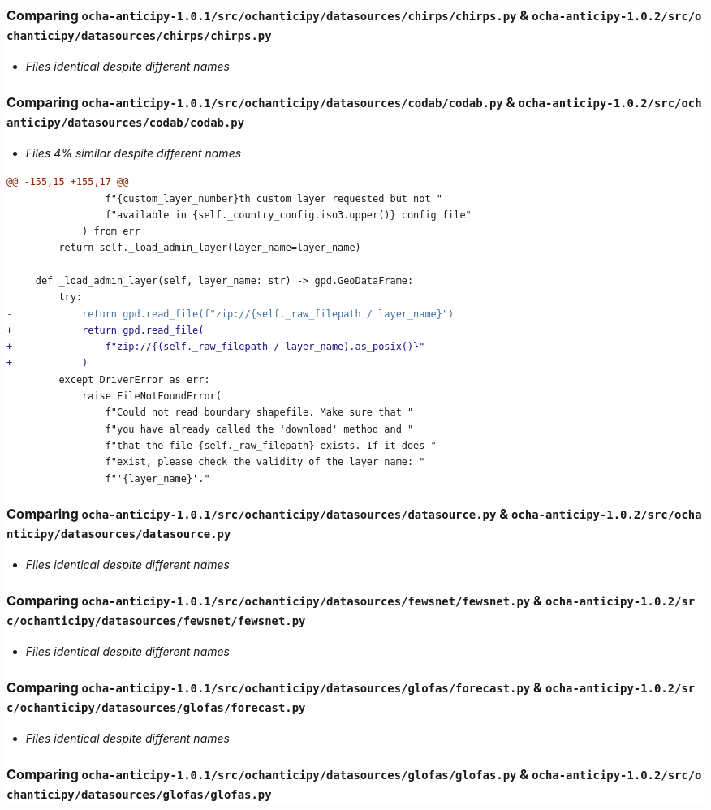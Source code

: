 ### Comparing `ocha-anticipy-1.0.1/src/ochanticipy/datasources/chirps/chirps.py` & `ocha-anticipy-1.0.2/src/ochanticipy/datasources/chirps/chirps.py`

 * *Files identical despite different names*

### Comparing `ocha-anticipy-1.0.1/src/ochanticipy/datasources/codab/codab.py` & `ocha-anticipy-1.0.2/src/ochanticipy/datasources/codab/codab.py`

 * *Files 4% similar despite different names*

```diff
@@ -155,15 +155,17 @@
                 f"{custom_layer_number}th custom layer requested but not "
                 f"available in {self._country_config.iso3.upper()} config file"
             ) from err
         return self._load_admin_layer(layer_name=layer_name)
 
     def _load_admin_layer(self, layer_name: str) -> gpd.GeoDataFrame:
         try:
-            return gpd.read_file(f"zip://{self._raw_filepath / layer_name}")
+            return gpd.read_file(
+                f"zip://{(self._raw_filepath / layer_name).as_posix()}"
+            )
         except DriverError as err:
             raise FileNotFoundError(
                 f"Could not read boundary shapefile. Make sure that "
                 f"you have already called the 'download' method and "
                 f"that the file {self._raw_filepath} exists. If it does "
                 f"exist, please check the validity of the layer name: "
                 f"'{layer_name}'."
```

### Comparing `ocha-anticipy-1.0.1/src/ochanticipy/datasources/datasource.py` & `ocha-anticipy-1.0.2/src/ochanticipy/datasources/datasource.py`

 * *Files identical despite different names*

### Comparing `ocha-anticipy-1.0.1/src/ochanticipy/datasources/fewsnet/fewsnet.py` & `ocha-anticipy-1.0.2/src/ochanticipy/datasources/fewsnet/fewsnet.py`

 * *Files identical despite different names*

### Comparing `ocha-anticipy-1.0.1/src/ochanticipy/datasources/glofas/forecast.py` & `ocha-anticipy-1.0.2/src/ochanticipy/datasources/glofas/forecast.py`

 * *Files identical despite different names*

### Comparing `ocha-anticipy-1.0.1/src/ochanticipy/datasources/glofas/glofas.py` & `ocha-anticipy-1.0.2/src/ochanticipy/datasources/glofas/glofas.py`
